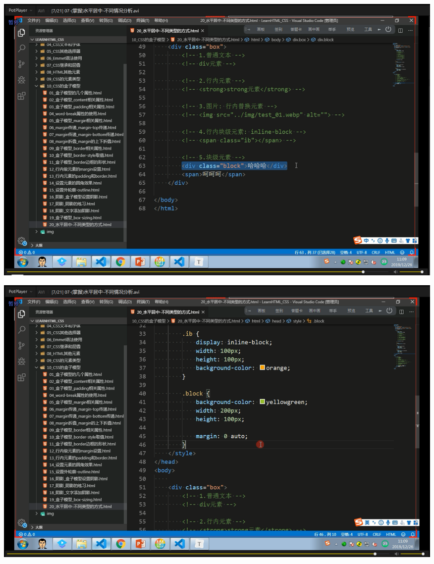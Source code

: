 ![1586007020511](HTML元素的补充笔记.assets/1586007020511.png)

![1586007061291](HTML元素的补充笔记.assets/1586007061291.png)
